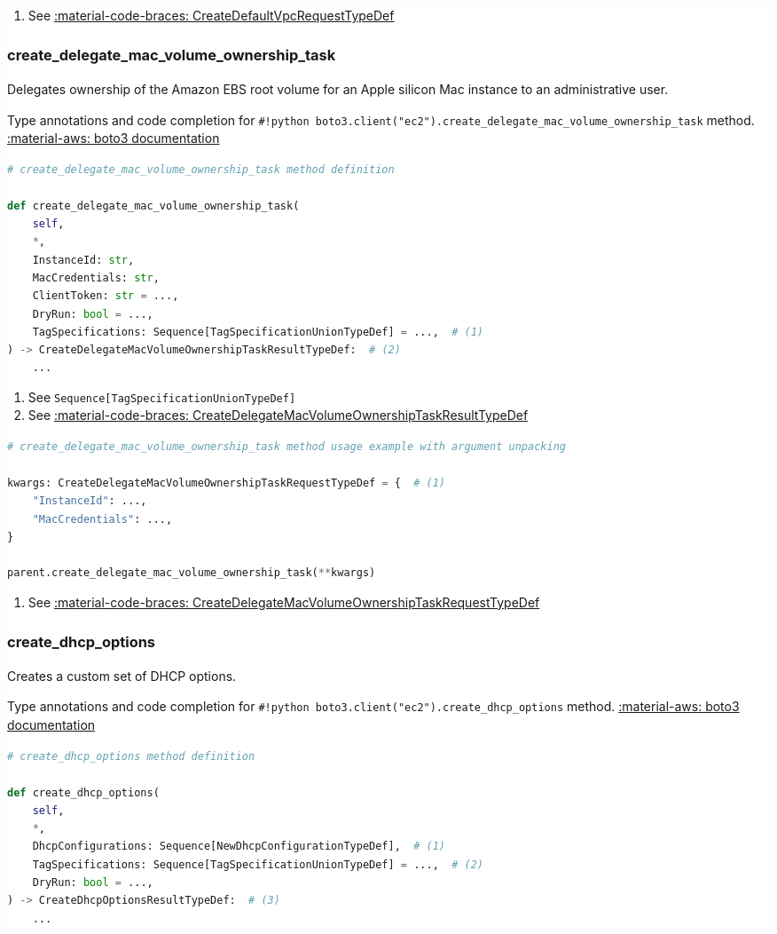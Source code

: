 1. See [:material-code-braces: CreateDefaultVpcRequestTypeDef](./type_defs.md#createdefaultvpcrequesttypedef)

### create\_delegate\_mac\_volume\_ownership\_task

Delegates ownership of the Amazon EBS root volume for an Apple silicon Mac
instance to an administrative user.

Type annotations and code completion for `#!python boto3.client("ec2").create_delegate_mac_volume_ownership_task` method.
[:material-aws: boto3 documentation](https://boto3.amazonaws.com/v1/documentation/api/latest/reference/services/ec2/client/create_delegate_mac_volume_ownership_task.html)

```python
# create_delegate_mac_volume_ownership_task method definition

def create_delegate_mac_volume_ownership_task(
    self,
    *,
    InstanceId: str,
    MacCredentials: str,
    ClientToken: str = ...,
    DryRun: bool = ...,
    TagSpecifications: Sequence[TagSpecificationUnionTypeDef] = ...,  # (1)
) -> CreateDelegateMacVolumeOwnershipTaskResultTypeDef:  # (2)
    ...
```

1. See `Sequence[TagSpecificationUnionTypeDef]`
2. See [:material-code-braces: CreateDelegateMacVolumeOwnershipTaskResultTypeDef](./type_defs.md#createdelegatemacvolumeownershiptaskresulttypedef)


```python
# create_delegate_mac_volume_ownership_task method usage example with argument unpacking

kwargs: CreateDelegateMacVolumeOwnershipTaskRequestTypeDef = {  # (1)
    "InstanceId": ...,
    "MacCredentials": ...,
}

parent.create_delegate_mac_volume_ownership_task(**kwargs)
```

1. See [:material-code-braces: CreateDelegateMacVolumeOwnershipTaskRequestTypeDef](./type_defs.md#createdelegatemacvolumeownershiptaskrequesttypedef)

### create\_dhcp\_options

Creates a custom set of DHCP options.

Type annotations and code completion for `#!python boto3.client("ec2").create_dhcp_options` method.
[:material-aws: boto3 documentation](https://boto3.amazonaws.com/v1/documentation/api/latest/reference/services/ec2/client/create_dhcp_options.html)

```python
# create_dhcp_options method definition

def create_dhcp_options(
    self,
    *,
    DhcpConfigurations: Sequence[NewDhcpConfigurationTypeDef],  # (1)
    TagSpecifications: Sequence[TagSpecificationUnionTypeDef] = ...,  # (2)
    DryRun: bool = ...,
) -> CreateDhcpOptionsResultTypeDef:  # (3)
    ...
```
